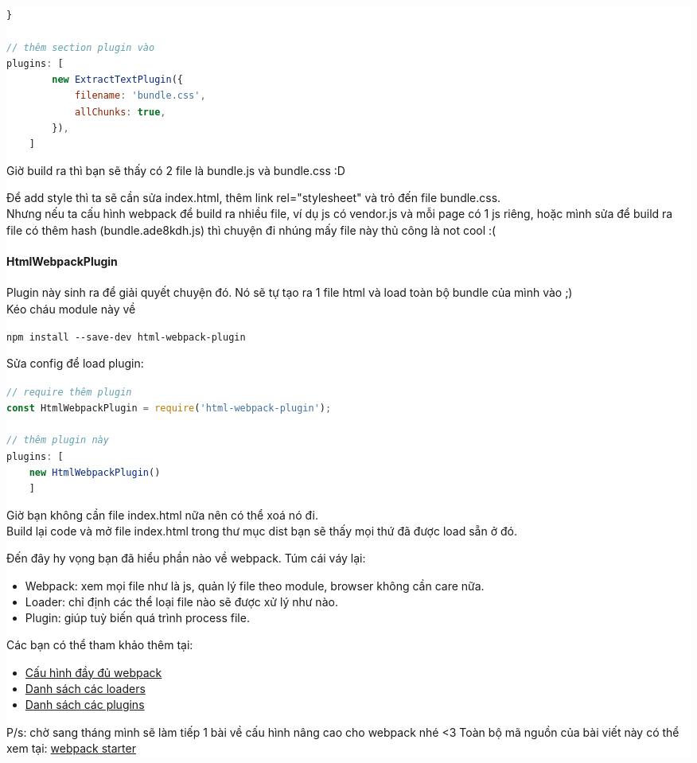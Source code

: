 ```js webpack.config.js
}

// thêm section plugin vào  
plugins: [
        new ExtractTextPlugin({
            filename: 'bundle.css',
            allChunks: true,
        }),
    ]
```
Giờ build ra thì bạn sẽ thấy có 2 file là bundle.js và bundle.css :D  

Để add style thì ta sẽ cần sửa index.html, thêm link rel="stylesheet" và trỏ đến file bundle.css.  
Nhưng nếu ta cấu hình webpack để build ra nhiều file, ví dụ js có vendor.js và mỗi page có 1 js riêng, hoặc mình sửa để build ra file có thêm hash (bundle.ade8kdh.js) thì chuyện đi nhúng mấy file này thủ công là not cool :(  

#### HtmlWebpackPlugin
Plugin này sinh ra để giải quyết chuyện đó. Nó sẽ tự tạo ra 1 file html và load toàn bộ bundle của mình vào ;)  
Kéo cháu module này về  
```
npm install --save-dev html-webpack-plugin
```
Sửa config để load plugin:  
```js webpack.config.js  
// require thêm plugin  
const HtmlWebpackPlugin = require('html-webpack-plugin');

// thêm plugin này 
plugins: [
    new HtmlWebpackPlugin()
    ]
```
Giờ bạn không cần file index.html nữa nên có thể xoá nó đi.  
Build lại code và mở file index.html trong thư mục dist bạn sẽ thấy mọi thứ đã được load sẵn ở đó.  

Đến đây hy vọng bạn đã hiểu phần nào về webpack. Túm cái váy lại: 
- Webpack: xem mọi file như là js, quản lý file theo module, browser không cần care nữa.  
- Loader: chỉ định các thể loại file nào sẽ được xử lý như nào. 
- Plugin: giúp tuỳ biến quá trình process file.  

Các bạn có thể tham khảo thêm tại: 
- [Cấu hình đầy đủ webpack](https://webpack.js.org/configuration/)
- [Danh sách các loaders](https://webpack.js.org/loaders/)
- [Danh sách các plugins](https://webpack.js.org/plugins/)

P/s: chờ sang tháng mình sẽ làm tiếp 1 bài về cấu hình nâng cao cho webpack nhé <3 
Toàn bộ mã nguồn của bài viết này có thể xem tại: [webpack starter](https://github.com/tuduydongian/webpack-starter/tree/webpack-simple-1)